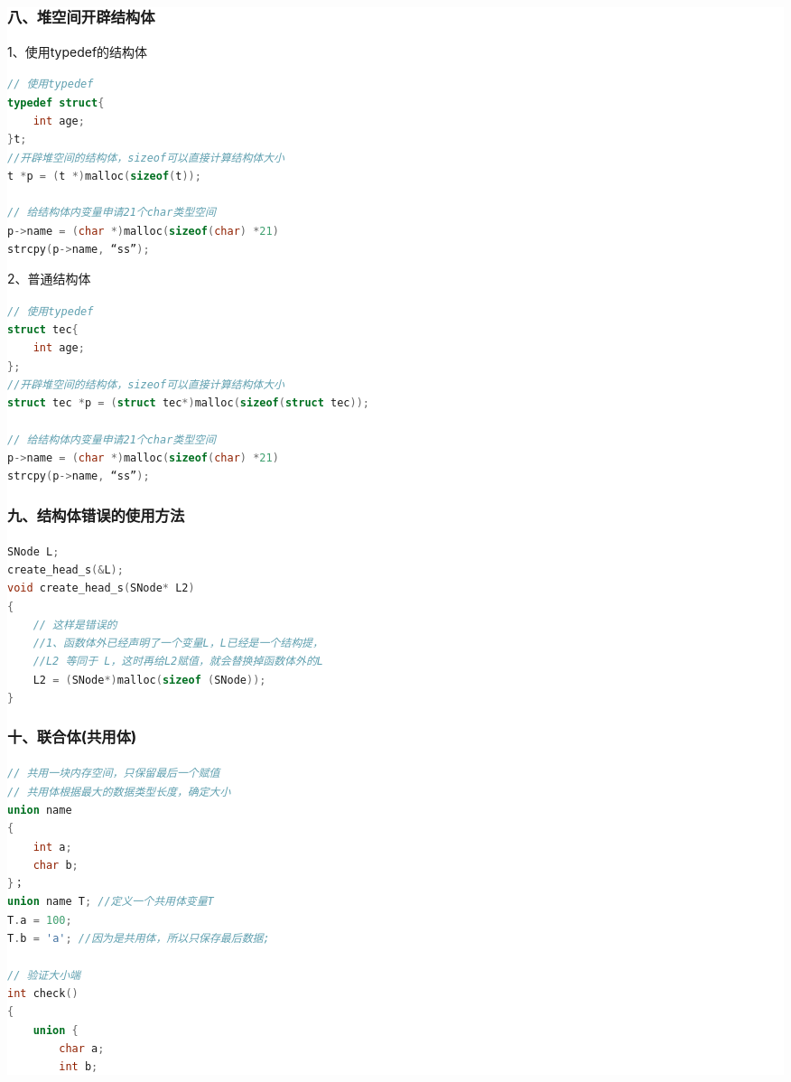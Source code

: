 ### 八、堆空间开辟结构体

1、使用typedef的结构体

``` c
// 使用typedef
typedef struct{
    int age;
}t;
//开辟堆空间的结构体，sizeof可以直接计算结构体大小
t *p = (t *)malloc(sizeof(t));

// 给结构体内变量申请21个char类型空间
p->name = (char *)malloc(sizeof(char) *21)
strcpy(p->name, “ss”);
```

2、普通结构体

```c
// 使用typedef
struct tec{
    int age;
};
//开辟堆空间的结构体，sizeof可以直接计算结构体大小
struct tec *p = (struct tec*)malloc(sizeof(struct tec));

// 给结构体内变量申请21个char类型空间
p->name = (char *)malloc(sizeof(char) *21)
strcpy(p->name, “ss”);
```

### 九、结构体错误的使用方法

```c
SNode L;
create_head_s(&L);
void create_head_s(SNode* L2)
{
    // 这样是错误的
    //1、函数体外已经声明了一个变量L，L已经是一个结构提，
    //L2 等同于 L，这时再给L2赋值，就会替换掉函数体外的L
    L2 = (SNode*)malloc(sizeof (SNode));
}
```

### 十、联合体(共用体)

```c
// 共用一块内存空间，只保留最后一个赋值
// 共用体根据最大的数据类型长度，确定大小
union name 
{
    int a;
    char b;
}；
union name T; //定义一个共用体变量T
T.a = 100;
T.b = 'a'; //因为是共用体，所以只保存最后数据;

// 验证大小端
int check()
{
    union {
        char a;
        int b;
```